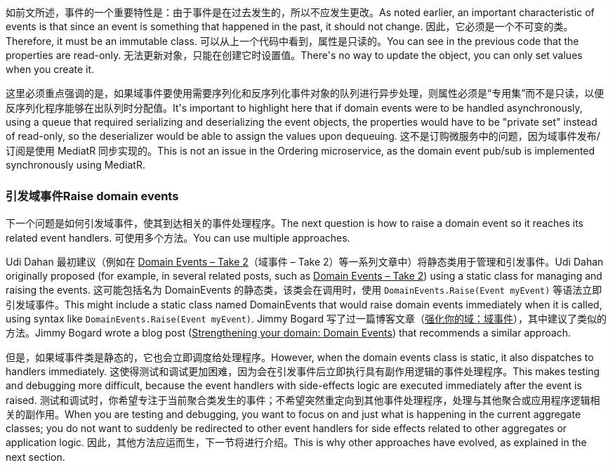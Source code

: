 <span data-ttu-id="79ea6-186">如前文所述，事件的一个重要特性是：由于事件是在过去发生的，所以不应发生更改。</span><span class="sxs-lookup"><span data-stu-id="79ea6-186">As noted earlier, an important characteristic of events is that since an event is something that happened in the past, it should not change.</span></span> <span data-ttu-id="79ea6-187">因此，它必须是一个不可变的类。</span><span class="sxs-lookup"><span data-stu-id="79ea6-187">Therefore, it must be an immutable class.</span></span> <span data-ttu-id="79ea6-188">可以从上一个代码中看到，属性是只读的。</span><span class="sxs-lookup"><span data-stu-id="79ea6-188">You can see in the previous code that the properties are read-only.</span></span> <span data-ttu-id="79ea6-189">无法更新对象，只能在创建它时设置值。</span><span class="sxs-lookup"><span data-stu-id="79ea6-189">There's no way to update the object, you can only set values when you create it.</span></span>

<span data-ttu-id="79ea6-190">这里必须重点强调的是，如果域事件要使用需要序列化和反序列化事件对象的队列进行异步处理，则属性必须是“专用集”而不是只读，以便反序列化程序能够在出队列时分配值。</span><span class="sxs-lookup"><span data-stu-id="79ea6-190">It's important to highlight here that if domain events were to be handled asynchronously, using a queue that required serializing and deserializing the event objects, the properties would have to be "private set" instead of read-only, so the deserializer would be able to assign the values upon dequeuing.</span></span> <span data-ttu-id="79ea6-191">这不是订购微服务中的问题，因为域事件发布/订阅是使用 MediatR 同步实现的。</span><span class="sxs-lookup"><span data-stu-id="79ea6-191">This is not an issue in the Ordering microservice, as the domain event pub/sub is implemented synchronously using MediatR.</span></span>

### <a name="raise-domain-events"></a><span data-ttu-id="79ea6-192">引发域事件</span><span class="sxs-lookup"><span data-stu-id="79ea6-192">Raise domain events</span></span>

<span data-ttu-id="79ea6-193">下一个问题是如何引发域事件，使其到达相关的事件处理程序。</span><span class="sxs-lookup"><span data-stu-id="79ea6-193">The next question is how to raise a domain event so it reaches its related event handlers.</span></span> <span data-ttu-id="79ea6-194">可使用多个方法。</span><span class="sxs-lookup"><span data-stu-id="79ea6-194">You can use multiple approaches.</span></span>

<span data-ttu-id="79ea6-195">Udi Dahan 最初建议（例如在 [Domain Events – Take 2](http://udidahan.com/2008/08/25/domain-events-take-2/)（域事件 – Take 2）等一系列文章中）将静态类用于管理和引发事件。</span><span class="sxs-lookup"><span data-stu-id="79ea6-195">Udi Dahan originally proposed (for example, in several related posts, such as [Domain Events – Take 2](http://udidahan.com/2008/08/25/domain-events-take-2/)) using a static class for managing and raising the events.</span></span> <span data-ttu-id="79ea6-196">这可能包括名为 DomainEvents 的静态类，该类会在调用时，使用 `DomainEvents.Raise(Event myEvent)` 等语法立即引发域事件。</span><span class="sxs-lookup"><span data-stu-id="79ea6-196">This might include a static class named DomainEvents that would raise domain events immediately when it is called, using syntax like `DomainEvents.Raise(Event myEvent)`.</span></span> <span data-ttu-id="79ea6-197">Jimmy Bogard 写了过一篇博客文章（[强化你的域：域事件](https://lostechies.com/jimmybogard/2010/04/08/strengthening-your-domain-domain-events/)），其中建议了类似的方法。</span><span class="sxs-lookup"><span data-stu-id="79ea6-197">Jimmy Bogard wrote a blog post ([Strengthening your domain: Domain Events](https://lostechies.com/jimmybogard/2010/04/08/strengthening-your-domain-domain-events/)) that recommends a similar approach.</span></span>

<span data-ttu-id="79ea6-198">但是，如果域事件类是静态的，它也会立即调度给处理程序。</span><span class="sxs-lookup"><span data-stu-id="79ea6-198">However, when the domain events class is static, it also dispatches to handlers immediately.</span></span> <span data-ttu-id="79ea6-199">这使得测试和调试更加困难，因为会在引发事件后立即执行具有副作用逻辑的事件处理程序。</span><span class="sxs-lookup"><span data-stu-id="79ea6-199">This makes testing and debugging more difficult, because the event handlers with side-effects logic are executed immediately after the event is raised.</span></span> <span data-ttu-id="79ea6-200">测试和调试时，你希望专注于当前聚合类发生的事件；不希望突然重定向到其他事件处理程序，处理与其他聚合或应用程序逻辑相关的副作用。</span><span class="sxs-lookup"><span data-stu-id="79ea6-200">When you are testing and debugging, you want to focus on and just what is happening in the current aggregate classes; you do not want to suddenly be redirected to other event handlers for side effects related to other aggregates or application logic.</span></span> <span data-ttu-id="79ea6-201">因此，其他方法应运而生，下一节将进行介绍。</span><span class="sxs-lookup"><span data-stu-id="79ea6-201">This is why other approaches have evolved, as explained in the next section.</span></span>
